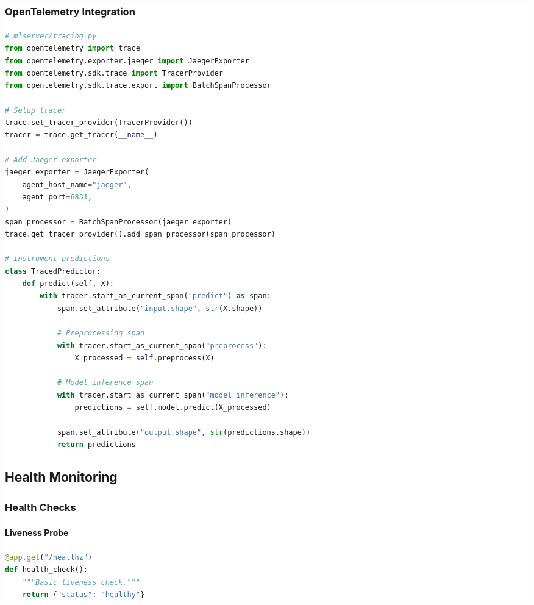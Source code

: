 ### OpenTelemetry Integration

```python
# mlserver/tracing.py
from opentelemetry import trace
from opentelemetry.exporter.jaeger import JaegerExporter
from opentelemetry.sdk.trace import TracerProvider
from opentelemetry.sdk.trace.export import BatchSpanProcessor

# Setup tracer
trace.set_tracer_provider(TracerProvider())
tracer = trace.get_tracer(__name__)

# Add Jaeger exporter
jaeger_exporter = JaegerExporter(
    agent_host_name="jaeger",
    agent_port=6831,
)
span_processor = BatchSpanProcessor(jaeger_exporter)
trace.get_tracer_provider().add_span_processor(span_processor)

# Instrument predictions
class TracedPredictor:
    def predict(self, X):
        with tracer.start_as_current_span("predict") as span:
            span.set_attribute("input.shape", str(X.shape))

            # Preprocessing span
            with tracer.start_as_current_span("preprocess"):
                X_processed = self.preprocess(X)

            # Model inference span
            with tracer.start_as_current_span("model_inference"):
                predictions = self.model.predict(X_processed)

            span.set_attribute("output.shape", str(predictions.shape))
            return predictions
```

## Health Monitoring

### Health Checks

#### Liveness Probe
```python
@app.get("/healthz")
def health_check():
    """Basic liveness check."""
    return {"status": "healthy"}
```
